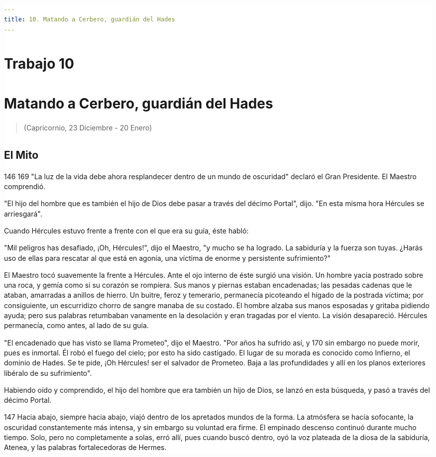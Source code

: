 ```yaml
---
title: 10. Matando a Cerbero, guardián del Hades
---
```


# Trabajo 10

# Matando a Cerbero, guardián del Hades

> (Capricornio, 23 Diciembre - 20 Enero)

## El Mito

<p>
<pin lang="es">146</pin> <pin lang="en">169</pin> "La luz de la vida debe ahora resplandecer dentro de un mundo de oscuridad" declaró el Gran Presidente. El Maestro comprendió.
</p>

"El hijo del hombre que es también el hijo de Dios debe pasar a través del décimo Portal", dijo. "En esta misma hora Hércules se arriesgará".

Cuando Hércules estuvo frente a frente con el que era su guía, éste habló:

"Mil peligros has desafiado, ¡Oh, Hércules!", dijo el Maestro, "y mucho se ha logrado. La sabiduría y la fuerza son tuyas. ¿Harás uso de ellas para rescatar al que está en agonía, una víctima de enorme y persistente sufrimiento?"

El Maestro tocó suavemente la frente a Hércules. Ante el ojo interno de éste surgió una visión. Un hombre yacía postrado sobre una roca, y gemía como si su corazón se rompiera. Sus manos y piernas estaban encadenadas; las pesadas cadenas que le ataban, amarradas a anillos de hierro. Un buitre, feroz y temerario, permanecía picoteando el hígado de la postrada víctima; por consiguiente, un escurridizo chorro de sangre manaba de su costado. El hombre alzaba sus manos esposadas y gritaba pidiendo ayuda; pero sus palabras retumbaban vanamente en la desolación y eran tragadas por el viento. La visión desapareció. Hércules permanecía, como antes, al lado de su guía.

"El encadenado que has visto se llama Prometeo", dijo el Maestro. "Por años ha sufrido así, y <pin lang="en">170</pin> sin embargo no puede morir, pues es inmortal. Él robó el fuego del cielo; por esto ha sido castigado. El lugar de su morada es conocido como Infierno, el dominio de Hades. Se te pide, ¡Oh Hércules! ser el salvador de Prometeo. Baja a las profundidades y allí en los planos exteriores libéralo de su sufrimiento".

Habiendo oído y comprendido, el hijo del hombre que era también un hijo de Dios, se lanzó en esta búsqueda, y pasó a través del décimo Portal.

<p>
<pin lang="es">147</pin> Hacia abajo, siempre hacia abajo, viajó dentro de los apretados mundos de la forma. La atmósfera se hacía sofocante, la oscuridad constantemente más intensa, y sin embargo su voluntad era firme. El empinado descenso continuó durante mucho tiempo. Solo, pero no completamente a solas, erró allí, pues cuando buscó dentro, oyó la voz plateada de la diosa de la sabiduría, Atenea, y las palabras fortalecedoras de Hermes.
</p>
